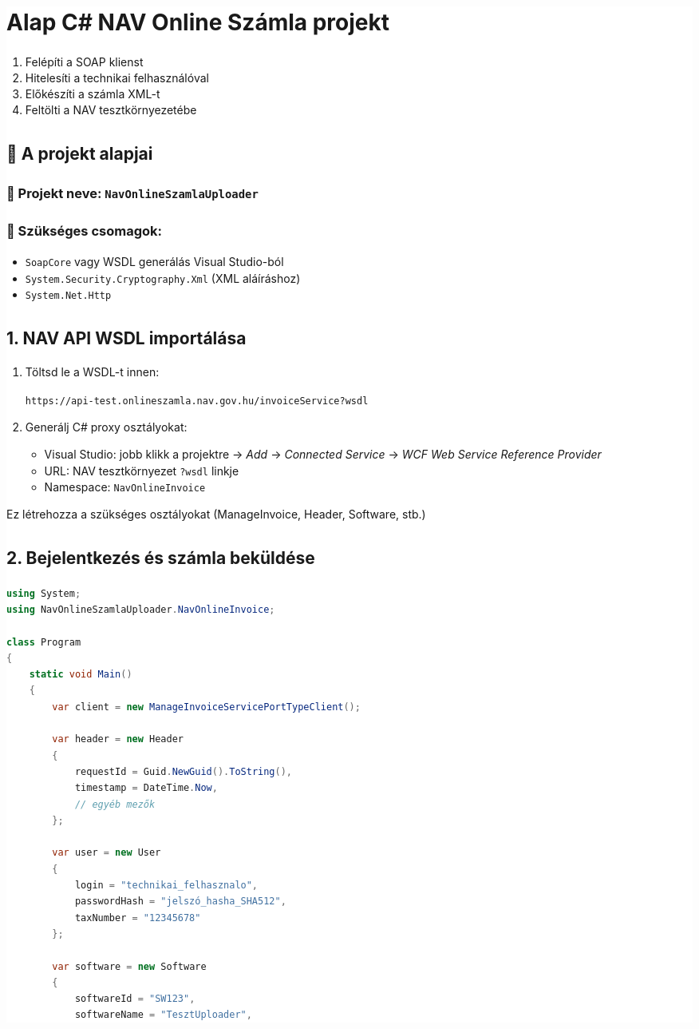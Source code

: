 
# Alap **C# NAV Online Számla** projekt

1. Felépíti a SOAP klienst  
2. Hitelesíti a technikai felhasználóval  
3. Előkészíti a számla XML-t  
4. Feltölti a NAV tesztkörnyezetébe  


## 🔧 A projekt alapjai

### 📁 Projekt neve: `NavOnlineSzamlaUploader`

### 🧰 Szükséges csomagok:
- `SoapCore` vagy WSDL generálás Visual Studio-ból
- `System.Security.Cryptography.Xml` (XML aláíráshoz)
- `System.Net.Http`

## 1. NAV API WSDL importálása

1. Töltsd le a WSDL-t innen:
   ```
   https://api-test.onlineszamla.nav.gov.hu/invoiceService?wsdl
   ```

2. Generálj C# proxy osztályokat:
   - Visual Studio: jobb klikk a projektre → *Add* → *Connected Service* → *WCF Web Service Reference Provider*
   - URL: NAV tesztkörnyezet `?wsdl` linkje
   - Namespace: `NavOnlineInvoice`

Ez létrehozza a szükséges osztályokat (ManageInvoice, Header, Software, stb.)

## 2. Bejelentkezés és számla beküldése

```csharp
using System;
using NavOnlineSzamlaUploader.NavOnlineInvoice;

class Program
{
    static void Main()
    {
        var client = new ManageInvoiceServicePortTypeClient();

        var header = new Header
        {
            requestId = Guid.NewGuid().ToString(),
            timestamp = DateTime.Now,
            // egyéb mezők
        };

        var user = new User
        {
            login = "technikai_felhasznalo",
            passwordHash = "jelszó_hasha_SHA512",
            taxNumber = "12345678"
        };

        var software = new Software
        {
            softwareId = "SW123",
            softwareName = "TesztUploader",
```